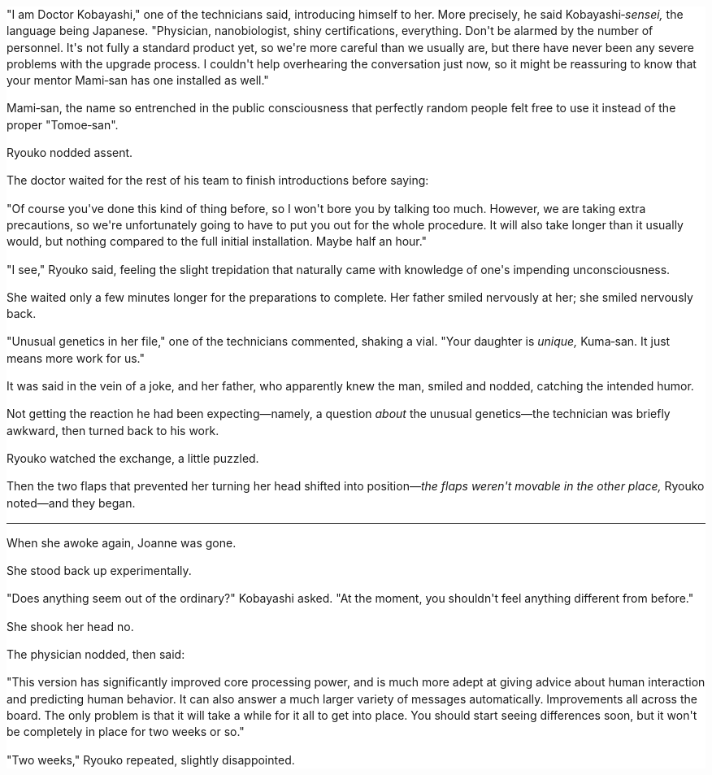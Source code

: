"I am Doctor Kobayashi," one of the technicians said, introducing himself to her. More precisely, he said Kobayashi‐*sensei,* the language being Japanese. "Physician, nanobiologist, shiny certifications, everything. Don't be alarmed by the number of personnel. It's not fully a standard product yet, so we're more careful than we usually are, but there have never been any severe problems with the upgrade process. I couldn't help overhearing the conversation just now, so it might be reassuring to know that your mentor Mami‐san has one installed as well."

Mami‐san, the name so entrenched in the public consciousness that perfectly random people felt free to use it instead of the proper "Tomoe‐san".

Ryouko nodded assent.

The doctor waited for the rest of his team to finish introductions before saying:

"Of course you've done this kind of thing before, so I won't bore you by talking too much. However, we are taking extra precautions, so we're unfortunately going to have to put you out for the whole procedure. It will also take longer than it usually would, but nothing compared to the full initial installation. Maybe half an hour."

"I see," Ryouko said, feeling the slight trepidation that naturally came with knowledge of one's impending unconsciousness.

She waited only a few minutes longer for the preparations to complete. Her father smiled nervously at her; she smiled nervously back.

"Unusual genetics in her file," one of the technicians commented, shaking a vial. "Your daughter is *unique,* Kuma‐san. It just means more work for us."

It was said in the vein of a joke, and her father, who apparently knew the man, smiled and nodded, catching the intended humor.

Not getting the reaction he had been expecting—namely, a question *about* the unusual genetics—the technician was briefly awkward, then turned back to his work.

Ryouko watched the exchange, a little puzzled.

Then the two flaps that prevented her turning her head shifted into position—*the flaps weren't movable in the other place,* Ryouko noted—and they began.

***

When she awoke again, Joanne was gone.

She stood back up experimentally.

"Does anything seem out of the ordinary?" Kobayashi asked. "At the moment, you shouldn't feel anything different from before."

She shook her head no.

The physician nodded, then said:

"This version has significantly improved core processing power, and is much more adept at giving advice about human interaction and predicting human behavior. It can also answer a much larger variety of messages automatically. Improvements all across the board. The only problem is that it will take a while for it all to get into place. You should start seeing differences soon, but it won't be completely in place for two weeks or so."

"Two weeks," Ryouko repeated, slightly disappointed.
